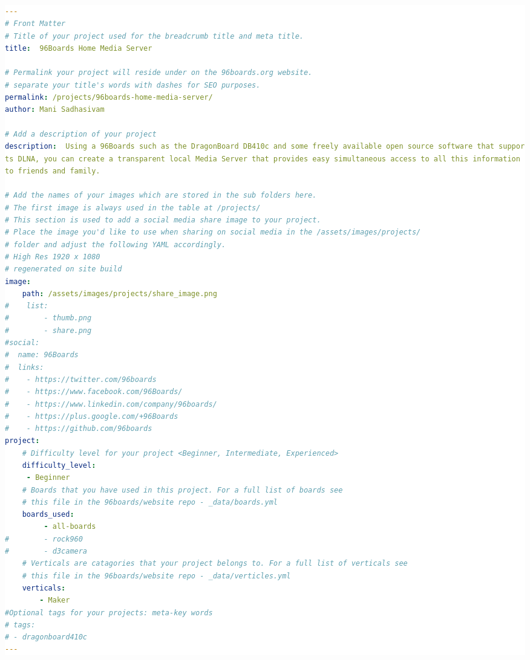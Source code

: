 ```yaml
---
# Front Matter
# Title of your project used for the breadcrumb title and meta title.
title:  96Boards Home Media Server

# Permalink your project will reside under on the 96boards.org website.
# separate your title's words with dashes for SEO purposes.
permalink: /projects/96boards-home-media-server/
author: Mani Sadhasivam

# Add a description of your project
description:  Using a 96Boards such as the DragonBoard DB410c and some freely available open source software that supports DLNA, you can create a transparent local Media Server that provides easy simultaneous access to all this information to friends and family.

# Add the names of your images which are stored in the sub folders here.
# The first image is always used in the table at /projects/
# This section is used to add a social media share image to your project.
# Place the image you'd like to use when sharing on social media in the /assets/images/projects/
# folder and adjust the following YAML accordingly.
# High Res 1920 x 1080
# regenerated on site build
image: 
    path: /assets/images/projects/share_image.png
#    list:
#        - thumb.png
#        - share.png
#social:
#  name: 96Boards
#  links:
#    - https://twitter.com/96boards
#    - https://www.facebook.com/96Boards/
#    - https://www.linkedin.com/company/96boards/
#    - https://plus.google.com/+96Boards
#    - https://github.com/96boards
project:
    # Difficulty level for your project <Beginner, Intermediate, Experienced>
    difficulty_level:
     - Beginner
    # Boards that you have used in this project. For a full list of boards see 
    # this file in the 96boards/website repo - _data/boards.yml
    boards_used: 
         - all-boards
#        - rock960
#        - d3camera
    # Verticals are catagories that your project belongs to. For a full list of verticals see 
    # this file in the 96boards/website repo - _data/verticles.yml
    verticals:
        - Maker
#Optional tags for your projects: meta-key words
# tags:
# - dragonboard410c
---
```
